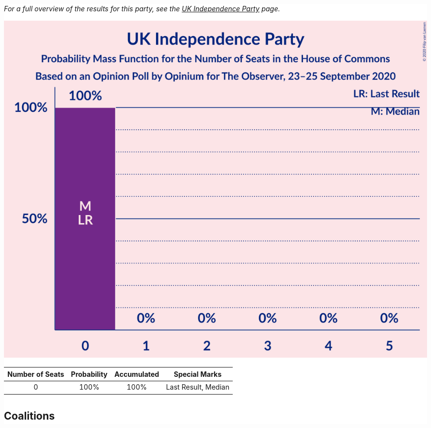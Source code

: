 *For a full overview of the results for this party, see the [UK Independence Party](party-ukindependenceparty.html) page.*

![Graph with seats probability mass function not yet produced](2020-09-25-Opinium-seats-pmf-ukindependenceparty.png "Seats Probability Mass Function")

| Number of Seats | Probability | Accumulated | Special Marks |
|:---------------:|:-----------:|:-----------:|:-------------:|
| 0 | 100% | 100% | Last Result, Median |


## Coalitions
